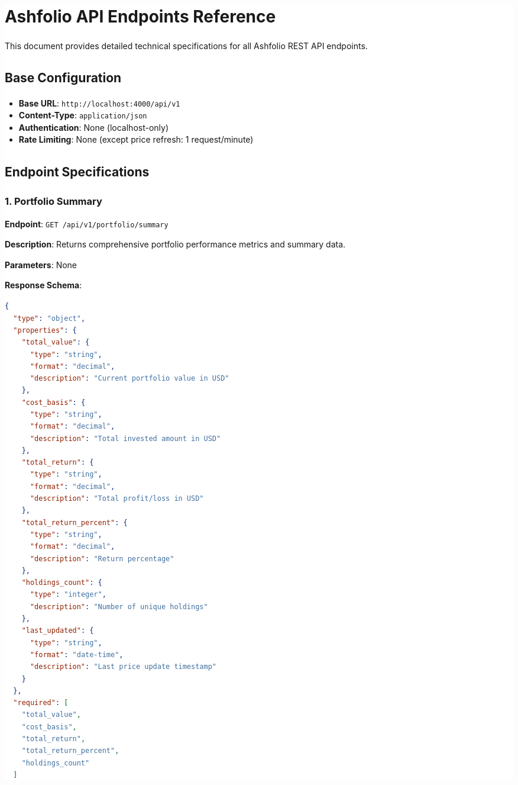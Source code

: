 # Ashfolio API Endpoints Reference

This document provides detailed technical specifications for all Ashfolio REST API endpoints.

## Base Configuration

- **Base URL**: `http://localhost:4000/api/v1`
- **Content-Type**: `application/json`
- **Authentication**: None (localhost-only)
- **Rate Limiting**: None (except price refresh: 1 request/minute)

## Endpoint Specifications

### 1. Portfolio Summary

**Endpoint**: `GET /api/v1/portfolio/summary`

**Description**: Returns comprehensive portfolio performance metrics and summary data.

**Parameters**: None

**Response Schema**:

```json
{
  "type": "object",
  "properties": {
    "total_value": {
      "type": "string",
      "format": "decimal",
      "description": "Current portfolio value in USD"
    },
    "cost_basis": {
      "type": "string",
      "format": "decimal",
      "description": "Total invested amount in USD"
    },
    "total_return": {
      "type": "string",
      "format": "decimal",
      "description": "Total profit/loss in USD"
    },
    "total_return_percent": {
      "type": "string",
      "format": "decimal",
      "description": "Return percentage"
    },
    "holdings_count": {
      "type": "integer",
      "description": "Number of unique holdings"
    },
    "last_updated": {
      "type": "string",
      "format": "date-time",
      "description": "Last price update timestamp"
    }
  },
  "required": [
    "total_value",
    "cost_basis",
    "total_return",
    "total_return_percent",
    "holdings_count"
  ]
```